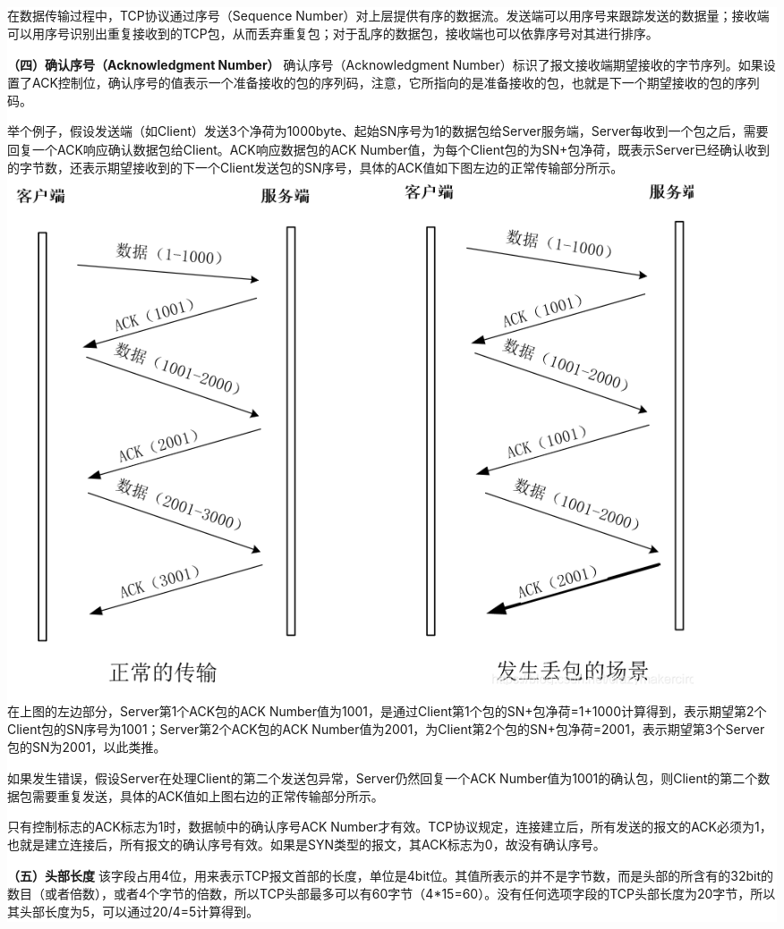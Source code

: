 在数据传输过程中，TCP协议通过序号（Sequence
Number）对上层提供有序的数据流。发送端可以用序号来跟踪发送的数据量；接收端可以用序号识别出重复接收到的TCP包，从而丢弃重复包；对于乱序的数据包，接收端也可以依靠序号对其进行排序。

**（四）确认序号（Acknowledgment Number）**
确认序号（Acknowledgment
Number）标识了报文接收端期望接收的字节序列。如果设置了ACK控制位，确认序号的值表示一个准备接收的包的序列码，注意，它所指向的是准备接收的包，也就是下一个期望接收的包的序列码。

举个例子，假设发送端（如Client）发送3个净荷为1000byte、起始SN序号为1的数据包给Server服务端，Server每收到一个包之后，需要回复一个ACK响应确认数据包给Client。ACK响应数据包的ACK
Number值，为每个Client包的为SN+包净荷，既表示Server已经确认收到的字节数，还表示期望接收到的下一个Client发送包的SN序号，具体的ACK值如下图左边的正常传输部分所示。
![image-20230426155759250](assets/image-20230426155759250.png)

在上图的左边部分，Server第1个ACK包的ACK
Number值为1001，是通过Client第1个包的SN+包净荷=1+1000计算得到，表示期望第2个Client包的SN序号为1001；Server第2个ACK包的ACK
Number值为2001，为Client第2个包的SN+包净荷=2001，表示期望第3个Server包的SN为2001，以此类推。

如果发生错误，假设Server在处理Client的第二个发送包异常，Server仍然回复一个ACK
Number值为1001的确认包，则Client的第二个数据包需要重复发送，具体的ACK值如上图右边的正常传输部分所示。

只有控制标志的ACK标志为1时，数据帧中的确认序号ACK
Number才有效。TCP协议规定，连接建立后，所有发送的报文的ACK必须为1，也就是建立连接后，所有报文的确认序号有效。如果是SYN类型的报文，其ACK标志为0，故没有确认序号。

**（五）头部长度**
该字段占用4位，用来表示TCP报文首部的长度，单位是4bit位。其值所表示的并不是字节数，而是头部的所含有的32bit的数目（或者倍数），或者4个字节的倍数，所以TCP头部最多可以有60字节（4*15=60）。没有任何选项字段的TCP头部长度为20字节，所以其头部长度为5，可以通过20/4=5计算得到。
